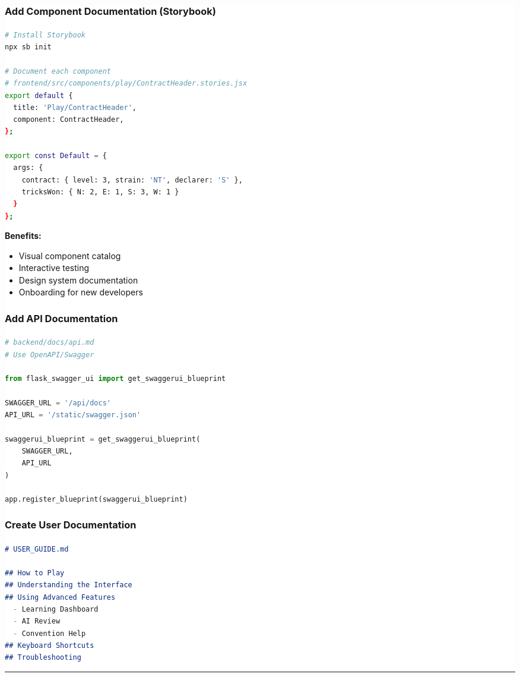 ### Add Component Documentation (Storybook)

```bash
# Install Storybook
npx sb init

# Document each component
# frontend/src/components/play/ContractHeader.stories.jsx
export default {
  title: 'Play/ContractHeader',
  component: ContractHeader,
};

export const Default = {
  args: {
    contract: { level: 3, strain: 'NT', declarer: 'S' },
    tricksWon: { N: 2, E: 1, S: 3, W: 1 }
  }
};
```

**Benefits:**
- Visual component catalog
- Interactive testing
- Design system documentation
- Onboarding for new developers

### Add API Documentation

```python
# backend/docs/api.md
# Use OpenAPI/Swagger

from flask_swagger_ui import get_swaggerui_blueprint

SWAGGER_URL = '/api/docs'
API_URL = '/static/swagger.json'

swaggerui_blueprint = get_swaggerui_blueprint(
    SWAGGER_URL,
    API_URL
)

app.register_blueprint(swaggerui_blueprint)
```

### Create User Documentation

```markdown
# USER_GUIDE.md

## How to Play
## Understanding the Interface
## Using Advanced Features
  - Learning Dashboard
  - AI Review
  - Convention Help
## Keyboard Shortcuts
## Troubleshooting
```

---